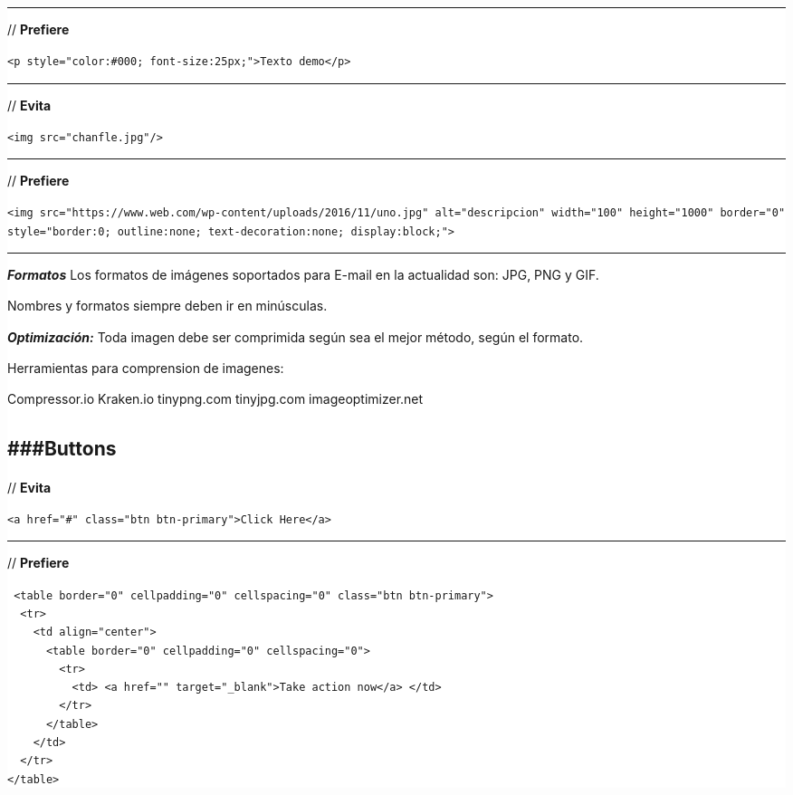 ----------


        
// **Prefiere**

    <p style="color:#000; font-size:25px;">Texto demo</p>

 
----------

// **Evita**

    <img src="chanfle.jpg"/>


----------


        
// **Prefiere**

    <img src="https://www.web.com/wp-content/uploads/2016/11/uno.jpg" alt="descripcion" width="100" height="1000" border="0" style="border:0; outline:none; text-decoration:none; display:block;">

 


----------

***Formatos***
Los formatos de imágenes soportados para E-mail en la actualidad son: JPG, PNG y GIF.

Nombres y formatos siempre deben ir en minúsculas.

***Optimización:*** 
Toda imagen debe ser comprimida según sea el mejor método, según el formato.

Herramientas para comprension de imagenes:

Compressor.io
Kraken.io
tinypng.com
tinyjpg.com
imageoptimizer.net

###**Buttons**
----------

// **Evita**

    <a href="#" class="btn btn-primary">Click Here</a>


----------


        
// **Prefiere**

   

     <table border="0" cellpadding="0" cellspacing="0" class="btn btn-primary">
      <tr>
        <td align="center">
          <table border="0" cellpadding="0" cellspacing="0">
            <tr>
              <td> <a href="" target="_blank">Take action now</a> </td>
            </tr>
          </table>
        </td>
      </tr>
    </table>
